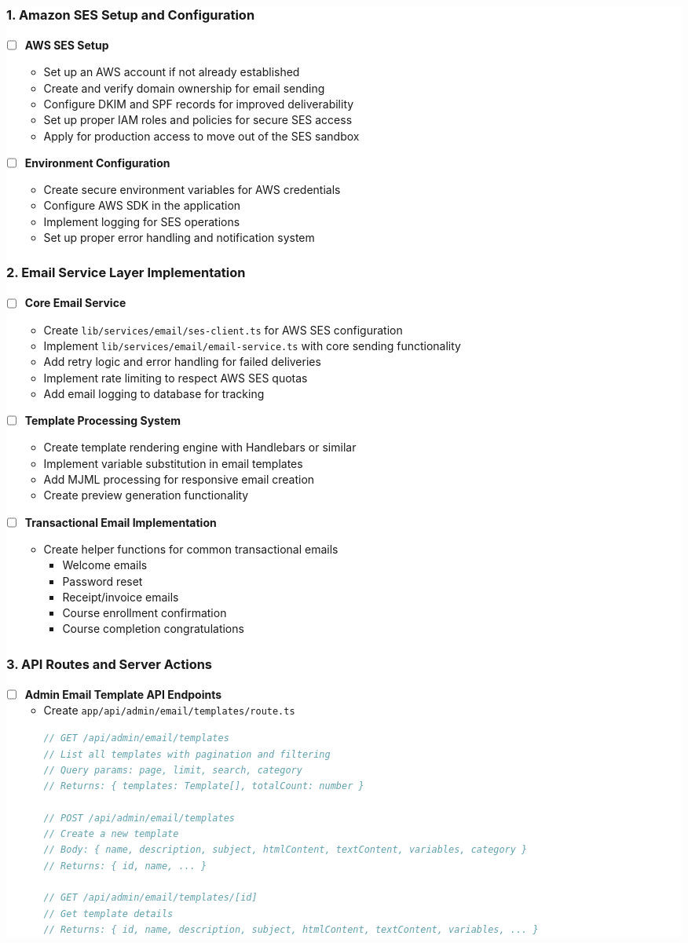 ### 1. Amazon SES Setup and Configuration
- [ ] **AWS SES Setup**
  - Set up an AWS account if not already established
  - Create and verify domain ownership for email sending
  - Configure DKIM and SPF records for improved deliverability
  - Set up proper IAM roles and policies for secure SES access
  - Apply for production access to move out of the SES sandbox

- [ ] **Environment Configuration**
  - Create secure environment variables for AWS credentials
  - Configure AWS SDK in the application
  - Implement logging for SES operations
  - Set up proper error handling and notification system

### 2. Email Service Layer Implementation
- [ ] **Core Email Service**
  - Create `lib/services/email/ses-client.ts` for AWS SES configuration
  - Implement `lib/services/email/email-service.ts` with core sending functionality
  - Add retry logic and error handling for failed deliveries
  - Implement rate limiting to respect AWS SES quotas
  - Add email logging to database for tracking

- [ ] **Template Processing System**
  - Create template rendering engine with Handlebars or similar
  - Implement variable substitution in email templates
  - Add MJML processing for responsive email creation
  - Create preview generation functionality

- [ ] **Transactional Email Implementation**
  - Create helper functions for common transactional emails
    - Welcome emails
    - Password reset
    - Receipt/invoice emails
    - Course enrollment confirmation
    - Course completion congratulations

### 3. API Routes and Server Actions

- [ ] **Admin Email Template API Endpoints**
  - Create `app/api/admin/email/templates/route.ts`
    ```typescript
    // GET /api/admin/email/templates
    // List all templates with pagination and filtering
    // Query params: page, limit, search, category
    // Returns: { templates: Template[], totalCount: number }
    
    // POST /api/admin/email/templates
    // Create a new template
    // Body: { name, description, subject, htmlContent, textContent, variables, category }
    // Returns: { id, name, ... }
    
    // GET /api/admin/email/templates/[id]
    // Get template details
    // Returns: { id, name, description, subject, htmlContent, textContent, variables, ... }
    
